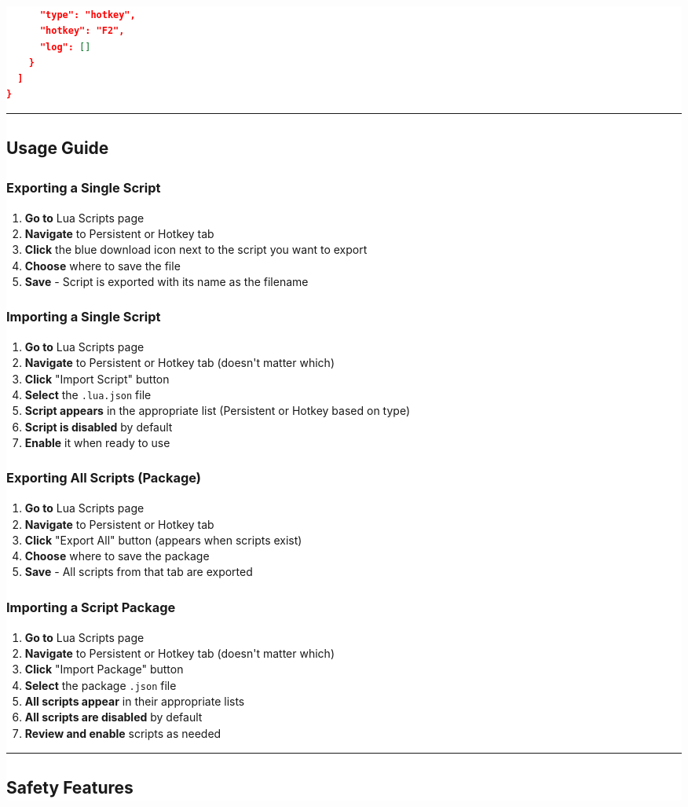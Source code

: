 ```json
      "type": "hotkey",
      "hotkey": "F2",
      "log": []
    }
  ]
}
```

---

## Usage Guide

### Exporting a Single Script

1. **Go to** Lua Scripts page
2. **Navigate** to Persistent or Hotkey tab
3. **Click** the blue download icon next to the script you want to export
4. **Choose** where to save the file
5. **Save** - Script is exported with its name as the filename

### Importing a Single Script

1. **Go to** Lua Scripts page
2. **Navigate** to Persistent or Hotkey tab (doesn't matter which)
3. **Click** "Import Script" button
4. **Select** the `.lua.json` file
5. **Script appears** in the appropriate list (Persistent or Hotkey based on type)
6. **Script is disabled** by default
7. **Enable** it when ready to use

### Exporting All Scripts (Package)

1. **Go to** Lua Scripts page
2. **Navigate** to Persistent or Hotkey tab
3. **Click** "Export All" button (appears when scripts exist)
4. **Choose** where to save the package
5. **Save** - All scripts from that tab are exported

### Importing a Script Package

1. **Go to** Lua Scripts page
2. **Navigate** to Persistent or Hotkey tab (doesn't matter which)
3. **Click** "Import Package" button
4. **Select** the package `.json` file
5. **All scripts appear** in their appropriate lists
6. **All scripts are disabled** by default
7. **Review and enable** scripts as needed

---

## Safety Features
